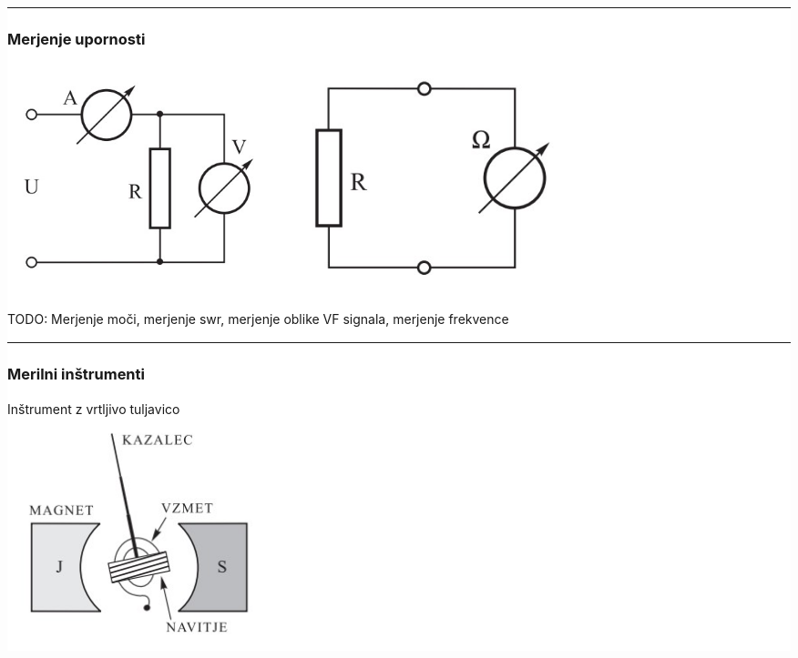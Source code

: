 ----

### Merjenje upornosti

<div class="row-even">
<img src="images/meritve_ohm_1.jpg" height=250>
<img src="images/meritve_ohm_2.jpg" height=250>
</div>

TODO: Merjenje moči, merjenje swr, merjenje oblike VF signala, merjenje frekvence

----

### Merilni inštrumenti

<div>

Inštrument z vrtljivo tuljavico  
<img src="images/instr_vrtljivo_tuljavico.jpg" height=250>
